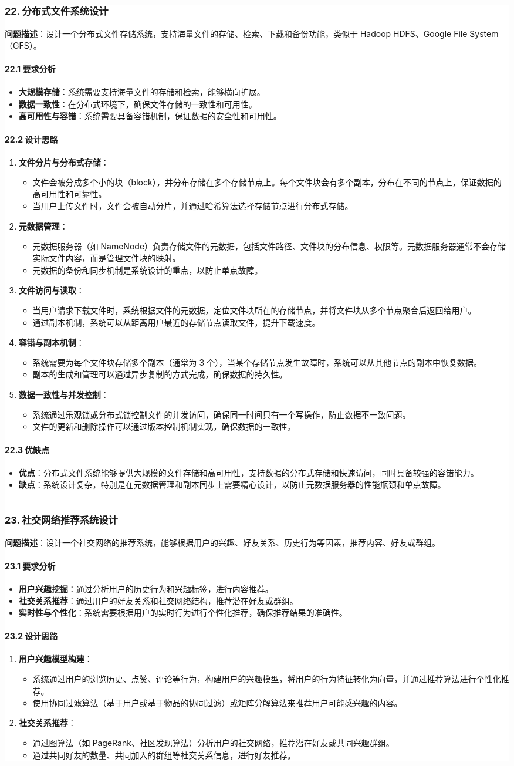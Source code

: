 
### **22. 分布式文件系统设计**

**问题描述**：设计一个分布式文件存储系统，支持海量文件的存储、检索、下载和备份功能，类似于 Hadoop HDFS、Google File System（GFS）。

#### **22.1 要求分析**
- **大规模存储**：系统需要支持海量文件的存储和检索，能够横向扩展。
- **数据一致性**：在分布式环境下，确保文件存储的一致性和可用性。
- **高可用性与容错**：系统需要具备容错机制，保证数据的安全性和可用性。

#### **22.2 设计思路**
1. **文件分片与分布式存储**：
   - 文件会被分成多个小的块（block），并分布存储在多个存储节点上。每个文件块会有多个副本，分布在不同的节点上，保证数据的高可用性和可靠性。
   - 当用户上传文件时，文件会被自动分片，并通过哈希算法选择存储节点进行分布式存储。

2. **元数据管理**：
   - 元数据服务器（如 NameNode）负责存储文件的元数据，包括文件路径、文件块的分布信息、权限等。元数据服务器通常不会存储实际文件内容，而是管理文件块的映射。
   - 元数据的备份和同步机制是系统设计的重点，以防止单点故障。

3. **文件访问与读取**：
   - 当用户请求下载文件时，系统根据文件的元数据，定位文件块所在的存储节点，并将文件块从多个节点聚合后返回给用户。
   - 通过副本机制，系统可以从距离用户最近的存储节点读取文件，提升下载速度。

4. **容错与副本机制**：
   - 系统需要为每个文件块存储多个副本（通常为 3 个），当某个存储节点发生故障时，系统可以从其他节点的副本中恢复数据。
   - 副本的生成和管理可以通过异步复制的方式完成，确保数据的持久性。

5. **数据一致性与并发控制**：
   - 系统通过乐观锁或分布式锁控制文件的并发访问，确保同一时间只有一个写操作，防止数据不一致问题。
   - 文件的更新和删除操作可以通过版本控制机制实现，确保数据的一致性。

#### **22.3 优缺点**
- **优点**：分布式文件系统能够提供大规模的文件存储和高可用性，支持数据的分布式存储和快速访问，同时具备较强的容错能力。
- **缺点**：系统设计复杂，特别是在元数据管理和副本同步上需要精心设计，以防止元数据服务器的性能瓶颈和单点故障。

---

### **23. 社交网络推荐系统设计**

**问题描述**：设计一个社交网络的推荐系统，能够根据用户的兴趣、好友关系、历史行为等因素，推荐内容、好友或群组。

#### **23.1 要求分析**
- **用户兴趣挖掘**：通过分析用户的历史行为和兴趣标签，进行内容推荐。
- **社交关系推荐**：通过用户的好友关系和社交网络结构，推荐潜在好友或群组。
- **实时性与个性化**：系统需要根据用户的实时行为进行个性化推荐，确保推荐结果的准确性。

#### **23.2 设计思路**
1. **用户兴趣模型构建**：
   - 系统通过用户的浏览历史、点赞、评论等行为，构建用户的兴趣模型，将用户的行为特征转化为向量，并通过推荐算法进行个性化推荐。
   - 使用协同过滤算法（基于用户或基于物品的协同过滤）或矩阵分解算法来推荐用户可能感兴趣的内容。

2. **社交关系推荐**：
   - 通过图算法（如 PageRank、社区发现算法）分析用户的社交网络，推荐潜在好友或共同兴趣群组。
   - 通过共同好友的数量、共同加入的群组等社交关系信息，进行好友推荐。

